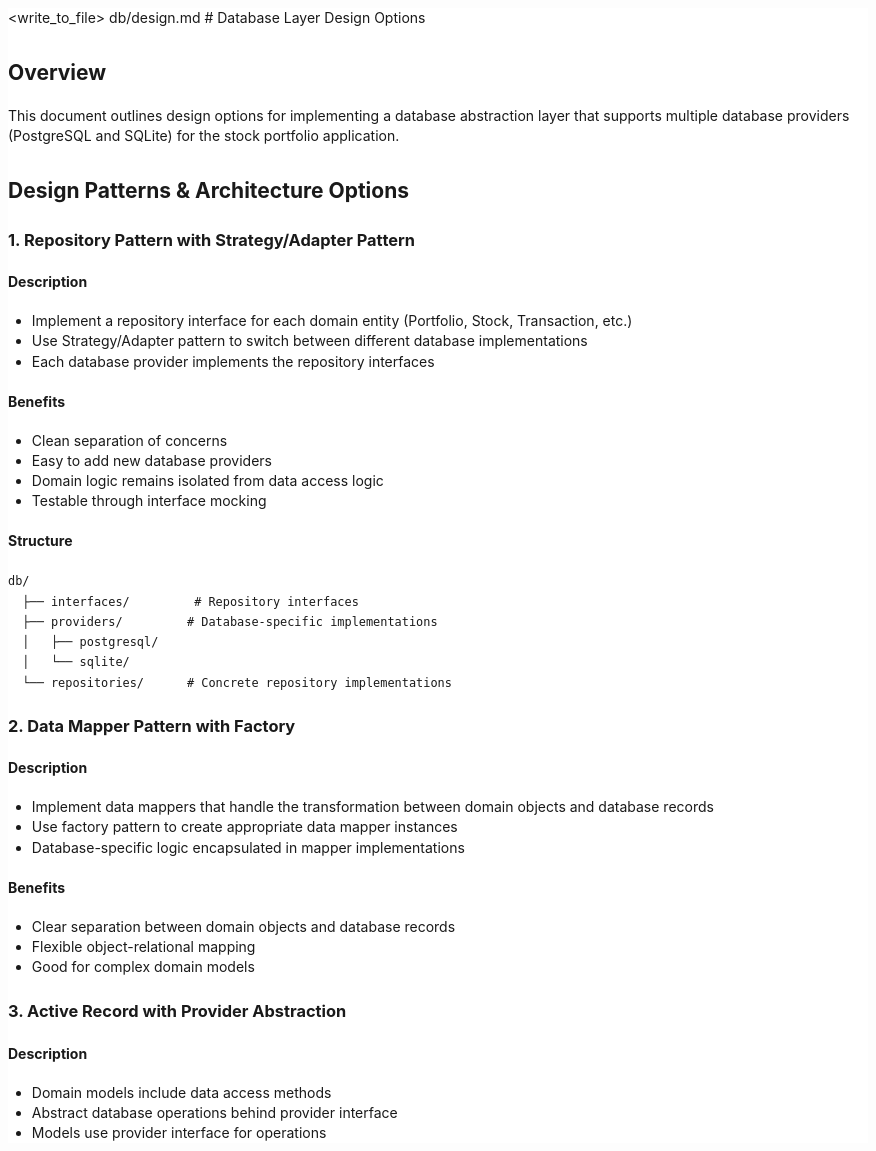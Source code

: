 <write_to_file>
<path>db/design.md</path>
<content># Database Layer Design Options

## Overview
This document outlines design options for implementing a database abstraction layer that supports multiple database providers (PostgreSQL and SQLite) for the stock portfolio application.

## Design Patterns & Architecture Options

### 1. Repository Pattern with Strategy/Adapter Pattern
#### Description
- Implement a repository interface for each domain entity (Portfolio, Stock, Transaction, etc.)
- Use Strategy/Adapter pattern to switch between different database implementations
- Each database provider implements the repository interfaces

#### Benefits
- Clean separation of concerns
- Easy to add new database providers
- Domain logic remains isolated from data access logic
- Testable through interface mocking

#### Structure
```
db/
  ├── interfaces/         # Repository interfaces
  ├── providers/         # Database-specific implementations
  │   ├── postgresql/
  │   └── sqlite/
  └── repositories/      # Concrete repository implementations
```

### 2. Data Mapper Pattern with Factory
#### Description
- Implement data mappers that handle the transformation between domain objects and database records
- Use factory pattern to create appropriate data mapper instances
- Database-specific logic encapsulated in mapper implementations

#### Benefits
- Clear separation between domain objects and database records
- Flexible object-relational mapping
- Good for complex domain models

### 3. Active Record with Provider Abstraction
#### Description
- Domain models include data access methods
- Abstract database operations behind provider interface
- Models use provider interface for operations
